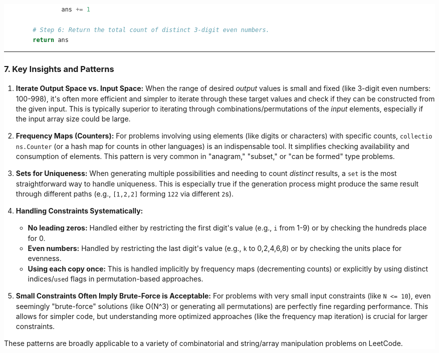```python
                ans += 1
                
        # Step 6: Return the total count of distinct 3-digit even numbers.
        return ans

```

---

### 7. Key Insights and Patterns

1.  **Iterate Output Space vs. Input Space:** When the range of desired *output* values is small and fixed (like 3-digit even numbers: 100-998), it's often more efficient and simpler to iterate through these target values and check if they can be constructed from the given input. This is typically superior to iterating through combinations/permutations of the *input* elements, especially if the input array size could be large.

2.  **Frequency Maps (Counters):** For problems involving using elements (like digits or characters) with specific counts, `collections.Counter` (or a hash map for counts in other languages) is an indispensable tool. It simplifies checking availability and consumption of elements. This pattern is very common in "anagram," "subset," or "can be formed" type problems.

3.  **Sets for Uniqueness:** When generating multiple possibilities and needing to count *distinct* results, a `set` is the most straightforward way to handle uniqueness. This is especially true if the generation process might produce the same result through different paths (e.g., `[1,2,2]` forming `122` via different `2`s).

4.  **Handling Constraints Systematically:**
    *   **No leading zeros:** Handled either by restricting the first digit's value (e.g., `i` from 1-9) or by checking the hundreds place for 0.
    *   **Even numbers:** Handled by restricting the last digit's value (e.g., `k` to 0,2,4,6,8) or by checking the units place for evenness.
    *   **Using each copy once:** This is handled implicitly by frequency maps (decrementing counts) or explicitly by using distinct indices/`used` flags in permutation-based approaches.

5.  **Small Constraints Often Imply Brute-Force is Acceptable:** For problems with very small input constraints (like `N <= 10`), even seemingly "brute-force" solutions (like O(N^3) or generating all permutations) are perfectly fine regarding performance. This allows for simpler code, but understanding more optimized approaches (like the frequency map iteration) is crucial for larger constraints.

These patterns are broadly applicable to a variety of combinatorial and string/array manipulation problems on LeetCode.